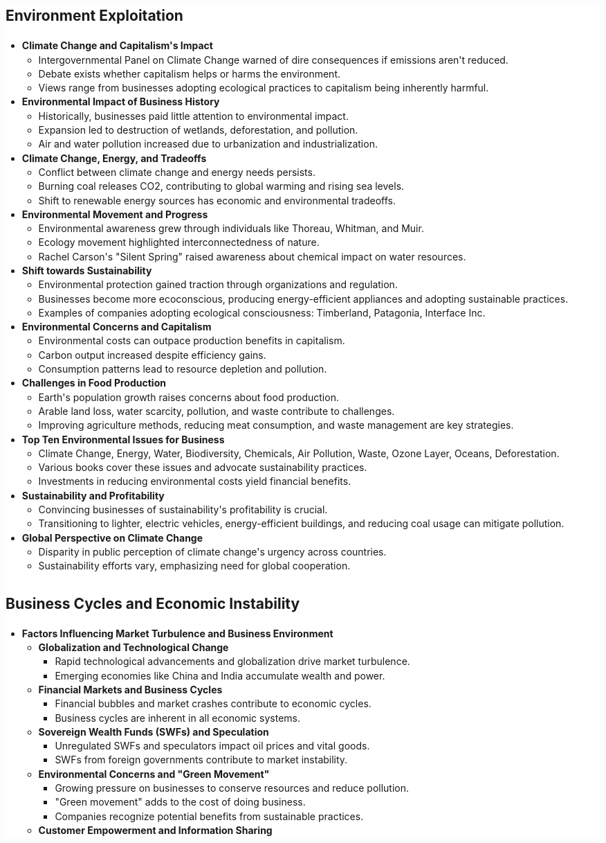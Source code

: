 
## Environment Exploitation
- **Climate Change and Capitalism's Impact**
  - Intergovernmental Panel on Climate Change warned of dire consequences if emissions aren't reduced.
  - Debate exists whether capitalism helps or harms the environment.
  - Views range from businesses adopting ecological practices to capitalism being inherently harmful.
- **Environmental Impact of Business History**
  - Historically, businesses paid little attention to environmental impact.
  - Expansion led to destruction of wetlands, deforestation, and pollution.
  - Air and water pollution increased due to urbanization and industrialization.
- **Climate Change, Energy, and Tradeoffs**
  - Conflict between climate change and energy needs persists.
  - Burning coal releases CO2, contributing to global warming and rising sea levels.
  - Shift to renewable energy sources has economic and environmental tradeoffs.
- **Environmental Movement and Progress**
  - Environmental awareness grew through individuals like Thoreau, Whitman, and Muir.
  - Ecology movement highlighted interconnectedness of nature.
  - Rachel Carson's "Silent Spring" raised awareness about chemical impact on water resources.
- **Shift towards Sustainability**
  - Environmental protection gained traction through organizations and regulation.
  - Businesses become more ecoconscious, producing energy-efficient appliances and adopting sustainable practices.
  - Examples of companies adopting ecological consciousness: Timberland, Patagonia, Interface Inc.
- **Environmental Concerns and Capitalism**
  - Environmental costs can outpace production benefits in capitalism.
  - Carbon output increased despite efficiency gains.
  - Consumption patterns lead to resource depletion and pollution.
- **Challenges in Food Production**
  - Earth's population growth raises concerns about food production.
  - Arable land loss, water scarcity, pollution, and waste contribute to challenges.
  - Improving agriculture methods, reducing meat consumption, and waste management are key strategies.
- **Top Ten Environmental Issues for Business**
  - Climate Change, Energy, Water, Biodiversity, Chemicals, Air Pollution, Waste, Ozone Layer, Oceans, Deforestation.
  - Various books cover these issues and advocate sustainability practices.
  - Investments in reducing environmental costs yield financial benefits.
- **Sustainability and Profitability**
  - Convincing businesses of sustainability's profitability is crucial.
  - Transitioning to lighter, electric vehicles, energy-efficient buildings, and reducing coal usage can mitigate pollution.
- **Global Perspective on Climate Change**
  - Disparity in public perception of climate change's urgency across countries.
  - Sustainability efforts vary, emphasizing need for global cooperation.

## Business Cycles and Economic Instability
- **Factors Influencing Market Turbulence and Business Environment**
  - **Globalization and Technological Change**
    - Rapid technological advancements and globalization drive market turbulence.
    - Emerging economies like China and India accumulate wealth and power.
  - **Financial Markets and Business Cycles**
    - Financial bubbles and market crashes contribute to economic cycles.
    - Business cycles are inherent in all economic systems.
  - **Sovereign Wealth Funds (SWFs) and Speculation**
    - Unregulated SWFs and speculators impact oil prices and vital goods.
    - SWFs from foreign governments contribute to market instability.
  - **Environmental Concerns and "Green Movement"**
    - Growing pressure on businesses to conserve resources and reduce pollution.
    - "Green movement" adds to the cost of doing business.
    - Companies recognize potential benefits from sustainable practices.
  - **Customer Empowerment and Information Sharing**